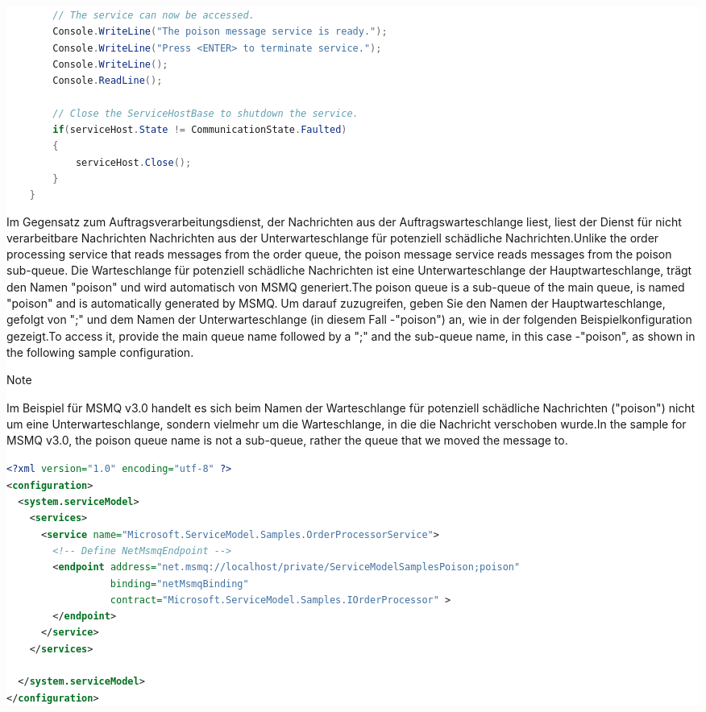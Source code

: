 ```csharp
        // The service can now be accessed.
        Console.WriteLine("The poison message service is ready.");
        Console.WriteLine("Press <ENTER> to terminate service.");
        Console.WriteLine();
        Console.ReadLine();

        // Close the ServiceHostBase to shutdown the service.
        if(serviceHost.State != CommunicationState.Faulted)
        {
            serviceHost.Close();
        }
    }
```

 <span data-ttu-id="1f478-160">Im Gegensatz zum Auftragsverarbeitungsdienst, der Nachrichten aus der Auftragswarteschlange liest, liest der Dienst für nicht verarbeitbare Nachrichten Nachrichten aus der Unterwarteschlange für potenziell schädliche Nachrichten.</span><span class="sxs-lookup"><span data-stu-id="1f478-160">Unlike the order processing service that reads messages from the order queue, the poison message service reads messages from the poison sub-queue.</span></span> <span data-ttu-id="1f478-161">Die Warteschlange für potenziell schädliche Nachrichten ist eine Unterwarteschlange der Hauptwarteschlange, trägt den Namen "poison" und wird automatisch von MSMQ generiert.</span><span class="sxs-lookup"><span data-stu-id="1f478-161">The poison queue is a sub-queue of the main queue, is named "poison" and is automatically generated by MSMQ.</span></span> <span data-ttu-id="1f478-162">Um darauf zuzugreifen, geben Sie den Namen der Hauptwarteschlange, gefolgt von ";" und dem Namen der Unterwarteschlange (in diesem Fall -"poison") an, wie in der folgenden Beispielkonfiguration gezeigt.</span><span class="sxs-lookup"><span data-stu-id="1f478-162">To access it, provide the main queue name followed by a ";" and the sub-queue name, in this case -"poison", as shown in the following sample configuration.</span></span>

> [!NOTE]
>  <span data-ttu-id="1f478-163">Im Beispiel für MSMQ v3.0 handelt es sich beim Namen der Warteschlange für potenziell schädliche Nachrichten ("poison") nicht um eine Unterwarteschlange, sondern vielmehr um die Warteschlange, in die die Nachricht verschoben wurde.</span><span class="sxs-lookup"><span data-stu-id="1f478-163">In the sample for MSMQ v3.0, the poison queue name is not a sub-queue, rather the queue that we moved the message to.</span></span>

```xml
<?xml version="1.0" encoding="utf-8" ?>
<configuration>
  <system.serviceModel>
    <services>
      <service name="Microsoft.ServiceModel.Samples.OrderProcessorService">
        <!-- Define NetMsmqEndpoint -->
        <endpoint address="net.msmq://localhost/private/ServiceModelSamplesPoison;poison"
                  binding="netMsmqBinding"
                  contract="Microsoft.ServiceModel.Samples.IOrderProcessor" >
        </endpoint>
      </service>
    </services>

  </system.serviceModel>
</configuration>
```
